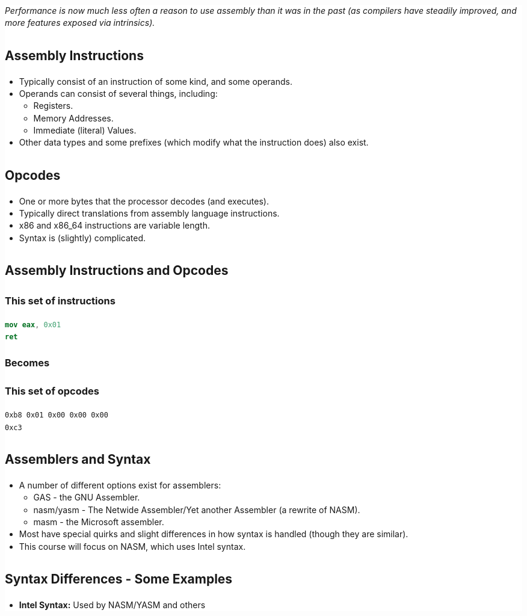 *Performance is now much less often a reason to use assembly than it was in the past (as compilers have steadily improved, and more features exposed via intrinsics).*

## Assembly Instructions

- Typically consist of an instruction of some kind, and some operands.
- Operands can consist of several things, including:
  - Registers.
  - Memory Addresses.
  - Immediate (literal) Values.
- Other data types and some prefixes (which modify what the instruction does) also exist.

## Opcodes

- One or more bytes that the processor decodes (and executes).
- Typically direct translations from assembly language instructions.
- x86 and x86_64 instructions are variable length.
- Syntax is (slightly) complicated.

## Assembly Instructions and Opcodes

### This set of instructions

```nasm
mov eax, 0x01
ret
```

### Becomes

### This set of opcodes

```objdump-nasm
0xb8 0x01 0x00 0x00 0x00
0xc3
```

## Assemblers and Syntax

- A number of different options exist for assemblers:
  - GAS - the GNU Assembler.
  - nasm/yasm - The Netwide Assembler/Yet another Assembler (a rewrite of NASM).
  - masm - the Microsoft assembler.
- Most have special quirks and slight differences in how syntax is handled (though they are similar).
- This course will focus on NASM, which uses Intel syntax.

## Syntax Differences - Some Examples

- **Intel Syntax:** Used by NASM/YASM and others
